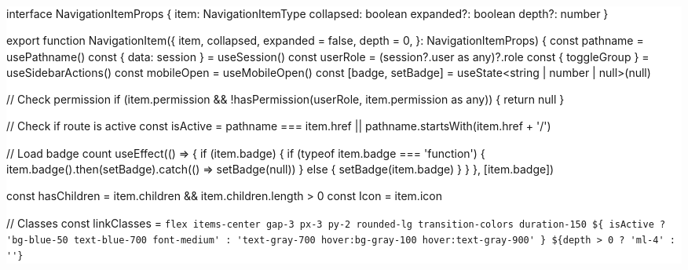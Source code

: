 interface NavigationItemProps {
  item: NavigationItemType
  collapsed: boolean
  expanded?: boolean
  depth?: number
}

export function NavigationItem({
  item,
  collapsed,
  expanded = false,
  depth = 0,
}: NavigationItemProps) {
  const pathname = usePathname()
  const { data: session } = useSession()
  const userRole = (session?.user as any)?.role
  const { toggleGroup } = useSidebarActions()
  const mobileOpen = useMobileOpen()
  const [badge, setBadge] = useState<string | number | null>(null)

  // Check permission
  if (item.permission && !hasPermission(userRole, item.permission as any)) {
    return null
  }

  // Check if route is active
  const isActive =
    pathname === item.href || pathname.startsWith(item.href + '/')

  // Load badge count
  useEffect(() => {
    if (item.badge) {
      if (typeof item.badge === 'function') {
        item.badge().then(setBadge).catch(() => setBadge(null))
      } else {
        setBadge(item.badge)
      }
    }
  }, [item.badge])

  const hasChildren = item.children && item.children.length > 0
  const Icon = item.icon

  // Classes
  const linkClasses = `
    flex items-center gap-3 px-3 py-2 rounded-lg
    transition-colors duration-150
    ${
      isActive
        ? 'bg-blue-50 text-blue-700 font-medium'
        : 'text-gray-700 hover:bg-gray-100 hover:text-gray-900'
    }
    ${depth > 0 ? 'ml-4' : ''}
  `
